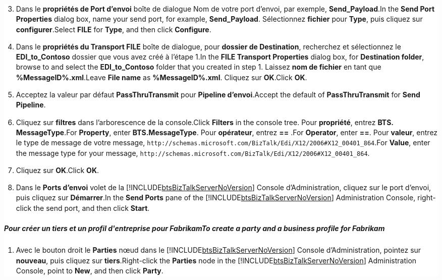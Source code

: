 3.  <span data-ttu-id="0222c-242">Dans le **propriétés de Port d’envoi** boîte de dialogue Nom de votre port d’envoi, par exemple, **Send_Payload**.</span><span class="sxs-lookup"><span data-stu-id="0222c-242">In the **Send Port Properties** dialog box, name your send port, for example, **Send_Payload**.</span></span> <span data-ttu-id="0222c-243">Sélectionnez **fichier** pour **Type**, puis cliquez sur **configurer**.</span><span class="sxs-lookup"><span data-stu-id="0222c-243">Select **FILE** for **Type**, and then click **Configure**.</span></span>  
  
4.  <span data-ttu-id="0222c-244">Dans le **propriétés du Transport FILE** boîte de dialogue, pour **dossier de Destination**, recherchez et sélectionnez le **EDI_to_Contoso** dossier que vous avez créé à l’étape 1.</span><span class="sxs-lookup"><span data-stu-id="0222c-244">In the **FILE Transport Properties** dialog box, for **Destination folder**, browse to and select the **EDI_to_Contoso** folder that you created in step 1.</span></span> <span data-ttu-id="0222c-245">Laissez **nom de fichier** en tant que **%MessageID%.xml**.</span><span class="sxs-lookup"><span data-stu-id="0222c-245">Leave **File name** as **%MessageID%.xml**.</span></span> <span data-ttu-id="0222c-246">Cliquez sur **OK**.</span><span class="sxs-lookup"><span data-stu-id="0222c-246">Click **OK**.</span></span>  
  
5.  <span data-ttu-id="0222c-247">Acceptez la valeur par défaut **PassThruTransmit** pour **Pipeline d’envoi**.</span><span class="sxs-lookup"><span data-stu-id="0222c-247">Accept the default of **PassThruTransmit** for **Send Pipeline**.</span></span>  
  
6.  <span data-ttu-id="0222c-248">Cliquez sur **filtres** dans l’arborescence de la console.</span><span class="sxs-lookup"><span data-stu-id="0222c-248">Click **Filters** in the console tree.</span></span> <span data-ttu-id="0222c-249">Pour **propriété**, entrez **BTS. MessageType**.</span><span class="sxs-lookup"><span data-stu-id="0222c-249">For **Property**, enter **BTS.MessageType**.</span></span> <span data-ttu-id="0222c-250">Pour **opérateur**, entrez  **==** .</span><span class="sxs-lookup"><span data-stu-id="0222c-250">For **Operator**, enter **==**.</span></span> <span data-ttu-id="0222c-251">Pour **valeur**, entrez le type de message de votre message, `http://schemas.microsoft.com/BizTalk/Edi/X12/2006#X12_00401_864`.</span><span class="sxs-lookup"><span data-stu-id="0222c-251">For **Value**, enter the message type for your message, `http://schemas.microsoft.com/BizTalk/Edi/X12/2006#X12_00401_864`.</span></span>  
  
7.  <span data-ttu-id="0222c-252">Cliquez sur **OK**.</span><span class="sxs-lookup"><span data-stu-id="0222c-252">Click **OK**.</span></span>  
  
8.  <span data-ttu-id="0222c-253">Dans le **Ports d’envoi** volet de la [!INCLUDE[btsBizTalkServerNoVersion](../includes/btsbiztalkservernoversion-md.md)] Console d’Administration, cliquez sur le port d’envoi, puis cliquez sur **Démarrer**.</span><span class="sxs-lookup"><span data-stu-id="0222c-253">In the **Send Ports** pane of the [!INCLUDE[btsBizTalkServerNoVersion](../includes/btsbiztalkservernoversion-md.md)] Administration Console, right-click the send port, and then click **Start**.</span></span>  
  
##### <a name="to-create-a-party-and-a-business-profile-for-fabrikam"></a><span data-ttu-id="0222c-254">Pour créer un tiers et un profil d'entreprise pour Fabrikam</span><span class="sxs-lookup"><span data-stu-id="0222c-254">To create a party and a business profile for Fabrikam</span></span>  
  
1.  <span data-ttu-id="0222c-255">Avec le bouton droit le **Parties** nœud dans le [!INCLUDE[btsBizTalkServerNoVersion](../includes/btsbiztalkservernoversion-md.md)] Console d’Administration, pointez sur **nouveau**, puis cliquez sur **tiers**.</span><span class="sxs-lookup"><span data-stu-id="0222c-255">Right-click the **Parties** node in the [!INCLUDE[btsBizTalkServerNoVersion](../includes/btsbiztalkservernoversion-md.md)] Administration Console, point to **New**, and then click **Party**.</span></span>  
  